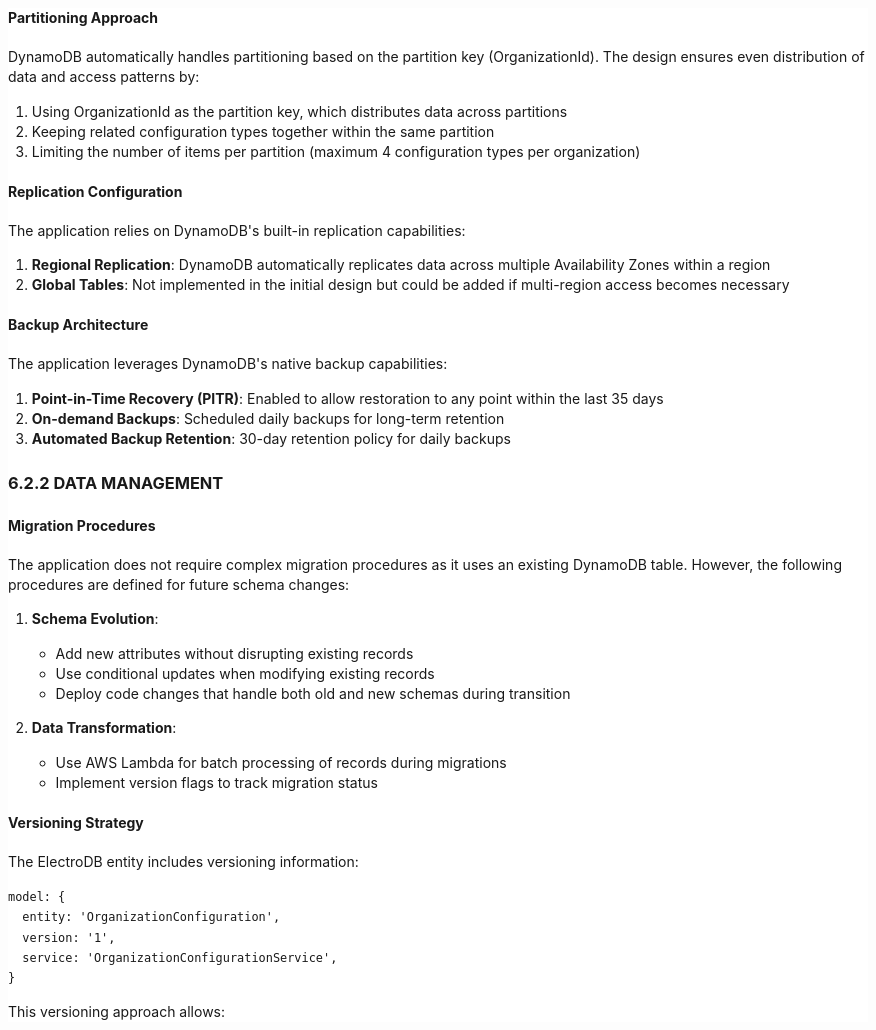 #### Partitioning Approach

DynamoDB automatically handles partitioning based on the partition key (OrganizationId). The design ensures even distribution of data and access patterns by:

1. Using OrganizationId as the partition key, which distributes data across partitions
2. Keeping related configuration types together within the same partition
3. Limiting the number of items per partition (maximum 4 configuration types per organization)

#### Replication Configuration

The application relies on DynamoDB's built-in replication capabilities:

1. **Regional Replication**: DynamoDB automatically replicates data across multiple Availability Zones within a region
2. **Global Tables**: Not implemented in the initial design but could be added if multi-region access becomes necessary

#### Backup Architecture

The application leverages DynamoDB's native backup capabilities:

1. **Point-in-Time Recovery (PITR)**: Enabled to allow restoration to any point within the last 35 days
2. **On-demand Backups**: Scheduled daily backups for long-term retention
3. **Automated Backup Retention**: 30-day retention policy for daily backups

### 6.2.2 DATA MANAGEMENT

#### Migration Procedures

The application does not require complex migration procedures as it uses an existing DynamoDB table. However, the following procedures are defined for future schema changes:

1. **Schema Evolution**:
   - Add new attributes without disrupting existing records
   - Use conditional updates when modifying existing records
   - Deploy code changes that handle both old and new schemas during transition

2. **Data Transformation**:
   - Use AWS Lambda for batch processing of records during migrations
   - Implement version flags to track migration status

#### Versioning Strategy

The ElectroDB entity includes versioning information:

```
model: {
  entity: 'OrganizationConfiguration',
  version: '1',
  service: 'OrganizationConfigurationService',
}
```

This versioning approach allows:
